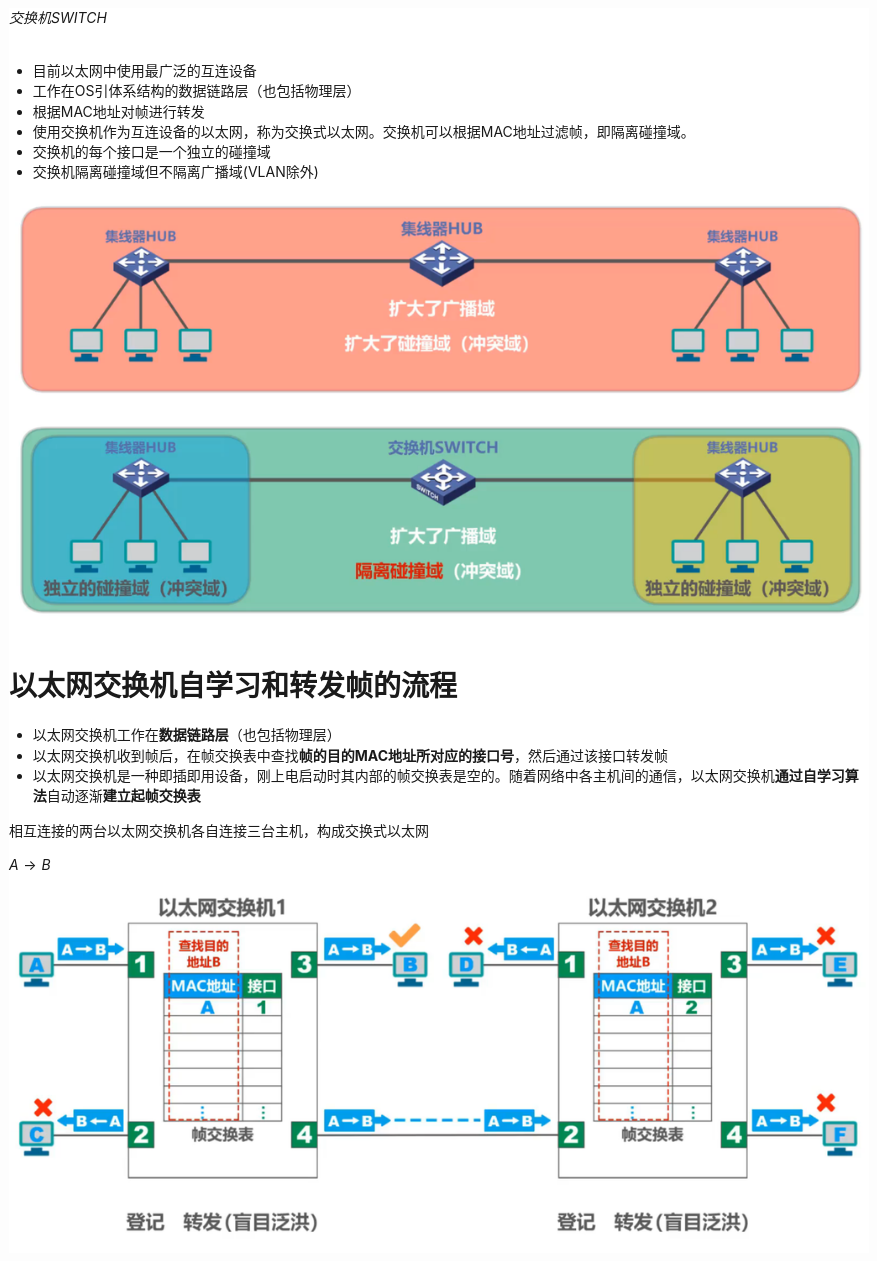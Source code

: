 ###### 交换机SWITCH
- 目前以太网中使用最广泛的互连设备
- 工作在OS引体系结构的数据链路层（也包括物理层）
- 根据MAC地址对帧进行转发
- 使用交换机作为互连设备的以太网，称为交换式以太网。交换机可以根据MAC地址过滤帧，即隔离碰撞域。
- 交换机的每个接口是一个独立的碰撞域
- 交换机隔离碰撞域但不隔离广播域(VLAN除外)

![图 5](../../images/b98e0c610b5463a781c3e23240fcc620486211c603d6fb5491b55f9b601cf8a4.png)  







# 以太网交换机自学习和转发帧的流程

- 以太网交换机工作在**数据链路层**（也包括物理层） 
- 以太网交换机收到帧后，在帧交换表中查找**帧的目的MAC地址所对应的接口号**，然后通过该接口转发帧  
- 以太网交换机是一种即插即用设备，刚上电启动时其内部的帧交换表是空的。随着网络中各主机间的通信，以太网交换机**通过自学习算法**自动逐渐**建立起帧交换表**  

相互连接的两台以太网交换机各自连接三台主机，构成交换式以太网

$A\rightarrow B$

![图 6](../../images/559135bec735c72a5b0bf2e4ae0e38ede8809b66a12fcefaac4ed6c7ee1044a3.png)  